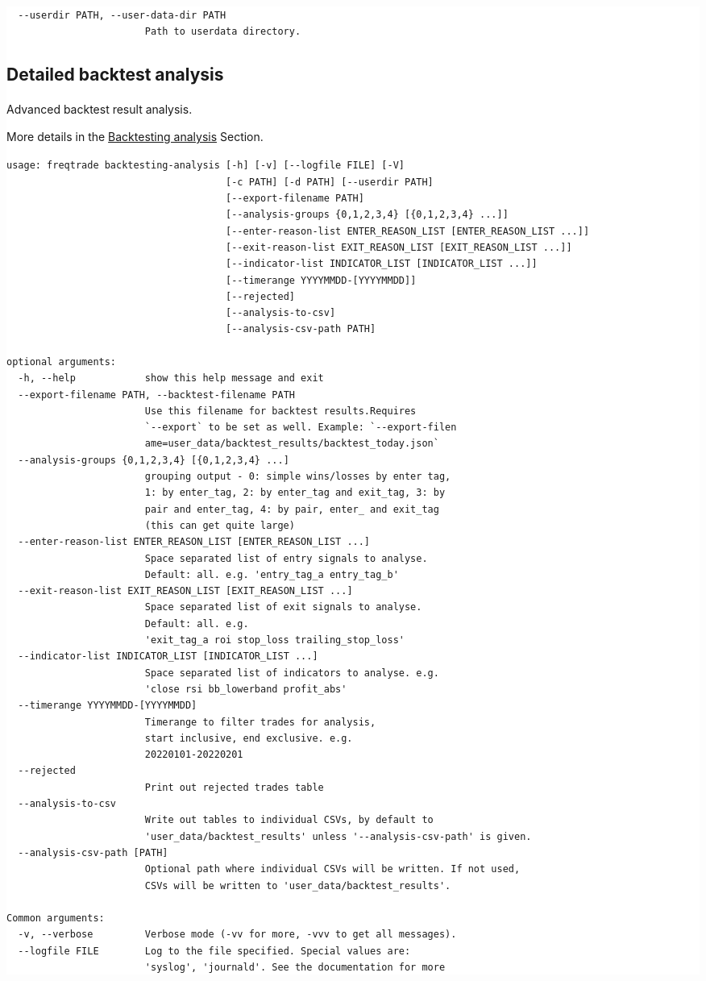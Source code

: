 ```
  --userdir PATH, --user-data-dir PATH
                        Path to userdata directory.

```

## Detailed backtest analysis

Advanced backtest result analysis.

More details in the [Backtesting analysis](advanced-backtesting.md#analyze-the-buyentry-and-sellexit-tags) Section.

```
usage: freqtrade backtesting-analysis [-h] [-v] [--logfile FILE] [-V]
                                      [-c PATH] [-d PATH] [--userdir PATH]
                                      [--export-filename PATH]
                                      [--analysis-groups {0,1,2,3,4} [{0,1,2,3,4} ...]]
                                      [--enter-reason-list ENTER_REASON_LIST [ENTER_REASON_LIST ...]]
                                      [--exit-reason-list EXIT_REASON_LIST [EXIT_REASON_LIST ...]]
                                      [--indicator-list INDICATOR_LIST [INDICATOR_LIST ...]]
                                      [--timerange YYYYMMDD-[YYYYMMDD]]
                                      [--rejected]
                                      [--analysis-to-csv]
                                      [--analysis-csv-path PATH]

optional arguments:
  -h, --help            show this help message and exit
  --export-filename PATH, --backtest-filename PATH
                        Use this filename for backtest results.Requires
                        `--export` to be set as well. Example: `--export-filen
                        ame=user_data/backtest_results/backtest_today.json`
  --analysis-groups {0,1,2,3,4} [{0,1,2,3,4} ...]
                        grouping output - 0: simple wins/losses by enter tag,
                        1: by enter_tag, 2: by enter_tag and exit_tag, 3: by
                        pair and enter_tag, 4: by pair, enter_ and exit_tag
                        (this can get quite large)
  --enter-reason-list ENTER_REASON_LIST [ENTER_REASON_LIST ...]
                        Space separated list of entry signals to analyse.
                        Default: all. e.g. 'entry_tag_a entry_tag_b'
  --exit-reason-list EXIT_REASON_LIST [EXIT_REASON_LIST ...]
                        Space separated list of exit signals to analyse.
                        Default: all. e.g.
                        'exit_tag_a roi stop_loss trailing_stop_loss'
  --indicator-list INDICATOR_LIST [INDICATOR_LIST ...]
                        Space separated list of indicators to analyse. e.g.
                        'close rsi bb_lowerband profit_abs'
  --timerange YYYYMMDD-[YYYYMMDD]
                        Timerange to filter trades for analysis, 
                        start inclusive, end exclusive. e.g.
                        20220101-20220201
  --rejected
                        Print out rejected trades table
  --analysis-to-csv
                        Write out tables to individual CSVs, by default to 
                        'user_data/backtest_results' unless '--analysis-csv-path' is given.
  --analysis-csv-path [PATH]
                        Optional path where individual CSVs will be written. If not used,
                        CSVs will be written to 'user_data/backtest_results'.

Common arguments:
  -v, --verbose         Verbose mode (-vv for more, -vvv to get all messages).
  --logfile FILE        Log to the file specified. Special values are:
                        'syslog', 'journald'. See the documentation for more
```